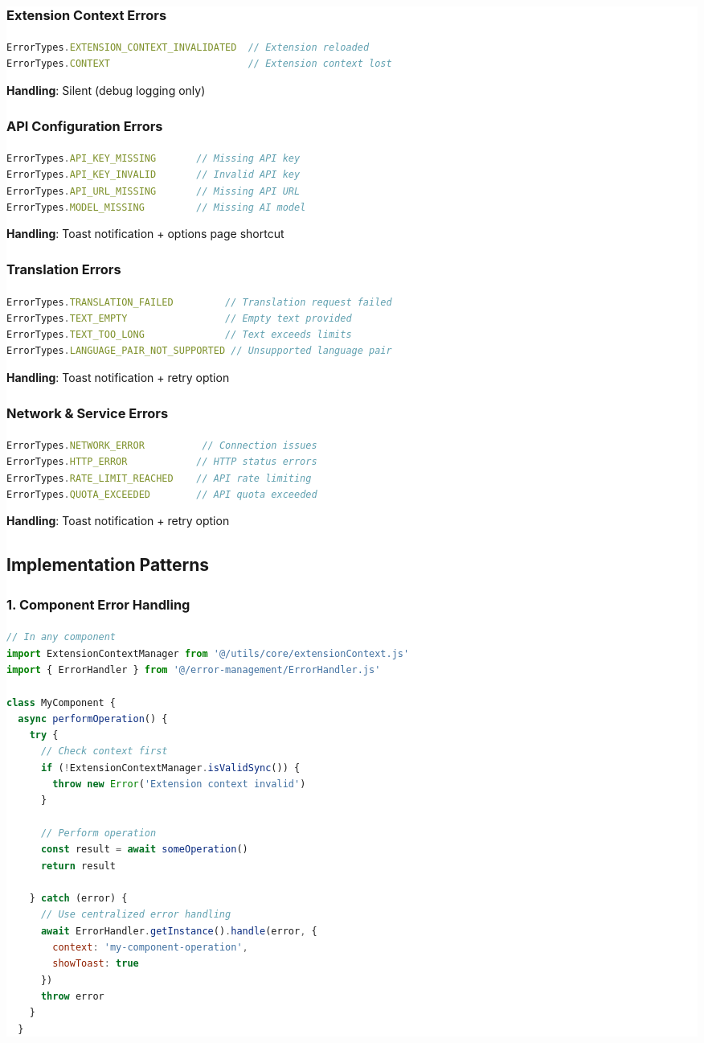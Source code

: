 ### Extension Context Errors
```javascript
ErrorTypes.EXTENSION_CONTEXT_INVALIDATED  // Extension reloaded
ErrorTypes.CONTEXT                        // Extension context lost
```
**Handling**: Silent (debug logging only)

### API Configuration Errors
```javascript
ErrorTypes.API_KEY_MISSING       // Missing API key
ErrorTypes.API_KEY_INVALID       // Invalid API key
ErrorTypes.API_URL_MISSING       // Missing API URL
ErrorTypes.MODEL_MISSING         // Missing AI model
```
**Handling**: Toast notification + options page shortcut

### Translation Errors
```javascript
ErrorTypes.TRANSLATION_FAILED         // Translation request failed
ErrorTypes.TEXT_EMPTY                 // Empty text provided
ErrorTypes.TEXT_TOO_LONG              // Text exceeds limits
ErrorTypes.LANGUAGE_PAIR_NOT_SUPPORTED // Unsupported language pair
```
**Handling**: Toast notification + retry option

### Network & Service Errors
```javascript
ErrorTypes.NETWORK_ERROR          // Connection issues
ErrorTypes.HTTP_ERROR            // HTTP status errors
ErrorTypes.RATE_LIMIT_REACHED    // API rate limiting
ErrorTypes.QUOTA_EXCEEDED        // API quota exceeded
```
**Handling**: Toast notification + retry option

## Implementation Patterns

### 1. Component Error Handling
```javascript
// In any component
import ExtensionContextManager from '@/utils/core/extensionContext.js'
import { ErrorHandler } from '@/error-management/ErrorHandler.js'

class MyComponent {
  async performOperation() {
    try {
      // Check context first
      if (!ExtensionContextManager.isValidSync()) {
        throw new Error('Extension context invalid')
      }
      
      // Perform operation
      const result = await someOperation()
      return result
      
    } catch (error) {
      // Use centralized error handling
      await ErrorHandler.getInstance().handle(error, {
        context: 'my-component-operation',
        showToast: true
      })
      throw error
    }
  }
```